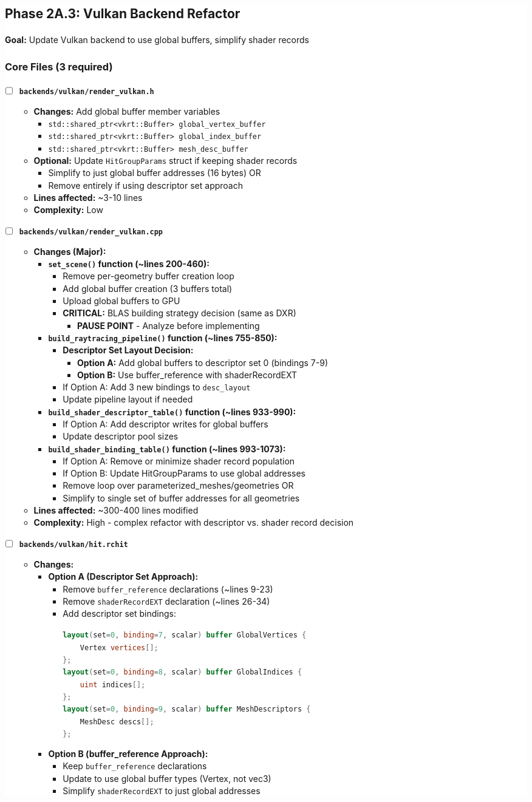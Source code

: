 
## Phase 2A.3: Vulkan Backend Refactor

**Goal:** Update Vulkan backend to use global buffers, simplify shader records

### Core Files (3 required)

- [ ] **`backends/vulkan/render_vulkan.h`**
  - **Changes:** Add global buffer member variables
    - `std::shared_ptr<vkrt::Buffer> global_vertex_buffer`
    - `std::shared_ptr<vkrt::Buffer> global_index_buffer`
    - `std::shared_ptr<vkrt::Buffer> mesh_desc_buffer`
  - **Optional:** Update `HitGroupParams` struct if keeping shader records
    - Simplify to just global buffer addresses (16 bytes) OR
    - Remove entirely if using descriptor set approach
  - **Lines affected:** ~3-10 lines
  - **Complexity:** Low

- [ ] **`backends/vulkan/render_vulkan.cpp`**
  - **Changes (Major):**
    - **`set_scene()` function (~lines 200-460):**
      - Remove per-geometry buffer creation loop
      - Add global buffer creation (3 buffers total)
      - Upload global buffers to GPU
      - **CRITICAL:** BLAS building strategy decision (same as DXR)
        - **PAUSE POINT** - Analyze before implementing
    - **`build_raytracing_pipeline()` function (~lines 755-850):**
      - **Descriptor Set Layout Decision:**
        - **Option A:** Add global buffers to descriptor set 0 (bindings 7-9)
        - **Option B:** Use buffer_reference with shaderRecordEXT
      - If Option A: Add 3 new bindings to `desc_layout`
      - Update pipeline layout if needed
    - **`build_shader_descriptor_table()` function (~lines 933-990):**
      - If Option A: Add descriptor writes for global buffers
      - Update descriptor pool sizes
    - **`build_shader_binding_table()` function (~lines 993-1073):**
      - If Option A: Remove or minimize shader record population
      - If Option B: Update HitGroupParams to use global addresses
      - Remove loop over parameterized_meshes/geometries OR
      - Simplify to single set of buffer addresses for all geometries
  - **Lines affected:** ~300-400 lines modified
  - **Complexity:** High - complex refactor with descriptor vs. shader record decision

- [ ] **`backends/vulkan/hit.rchit`**
  - **Changes:**
    - **Option A (Descriptor Set Approach):**
      - Remove `buffer_reference` declarations (~lines 9-23)
      - Remove `shaderRecordEXT` declaration (~lines 26-34)
      - Add descriptor set bindings:
        ```glsl
        layout(set=0, binding=7, scalar) buffer GlobalVertices {
            Vertex vertices[];
        };
        layout(set=0, binding=8, scalar) buffer GlobalIndices {
            uint indices[];
        };
        layout(set=0, binding=9, scalar) buffer MeshDescriptors {
            MeshDesc descs[];
        };
        ```
    - **Option B (buffer_reference Approach):**
      - Keep `buffer_reference` declarations
      - Update to use global buffer types (Vertex, not vec3)
      - Simplify `shaderRecordEXT` to just global addresses